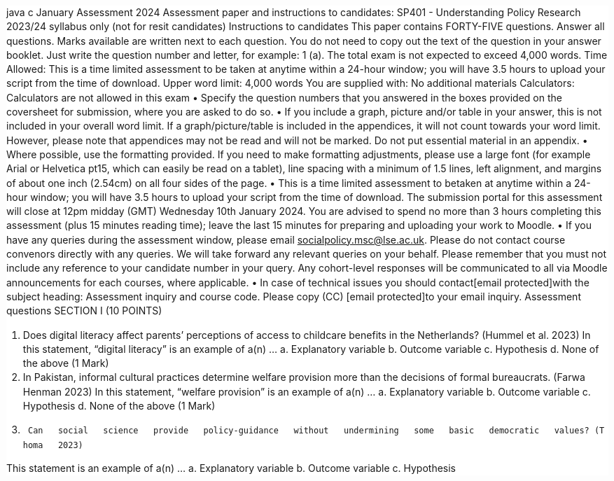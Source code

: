 java c
January Assessment 2024
Assessment paper and instructions to candidates:
SP401 - Understanding Policy   Research
2023/24 syllabus   only   (not   for   resit   candidates)
Instructions to candidates
This   paper   contains   FORTY-FIVE   questions.
Answer   all   questions. Marks   available   are   written   next   to   each   question.
You do not need   to copy out   the   text of   the question in   your answer booklet. Just write   the   question   number   and   letter, for   example: 1   (a).
The   total   exam   is   not   expected   to   exceed   4,000 words.
Time Allowed: This   is   a   time   limited   assessment   to   be   taken   at   anytime   within   a   24-hour window; you   will   have   3.5 hours   to   upload   your   script   from   the   time   of   download.
Upper word limit: 4,000 words
You   are   supplied   with: No   additional   materials
Calculators: Calculators   are   not   allowed   in   this   exam
•            Specify   the question numbers   that   you answered in   the boxes provided on   the   coversheet   for   submission, where   you   are   asked   to   do   so.
•          If   you   include   a   graph, picture   and/or   table   in   your   answer, this   is   not   included   in       your overall   word limit. If a graph/picture/table is included in   the appendices, it   will   not   count   towards   your word limit. However, please note   that appendices may not      be   read   and   will   not   be   marked. Do   not   put   essential   material   in   an   appendix.
•            Where possible, use the formatting provided. If you need to make   formatting
adjustments, please   use   a   large   font   (for   example   Arial   or   Helvetica   pt15, which   can   easily   be   read   on   a   tablet), line   spacing   with   a   minimum   of   1.5   lines,   left   alignment,   and   margins   of   about   one   inch   (2.54cm) on   all   four   sides   of   the   page.
•         This   is   a   time   limited   assessment   to   betaken   at   anytime   within   a   24-hour   window;   you   will   have   3.5 hours   to   upload   your   script   from   the   time   of   download. The submission portal for this assessment will close at 12pm   midday (GMT)   Wednesday   10th   January   2024. You   are   advised   to   spend   no   more   than   3   hours completing   this   assessment   (plus   15 minutes   reading   time); leave   the   last   15 minutes for preparing and uploading your   work to Moodle.
•          If   you   have   any   queries   during   the   assessment   window, please   email
socialpolicy.msc@lse.ac.uk.   Please   do   not   contact   course   convenors   directly   with any   queries. We   will   take   forward   any   relevant   queries   on   your   behalf. Please   remember that you must not include any reference to your candidate number in   your query. Any cohort-level   responses will be communicated to all via Moodle      announcements for each courses, where applicable.
•            In   case of   technical issues   you should   contact[email   protected]with   the   subject heading: Assessment inquiry and course code.   Please copy (CC)
[email   protected]to your email inquiry.
Assessment questions
SECTION I (10 POINTS)
1.    Does    digital    literacy   affect   parents’   perceptions    of   access   to   childcare   benefits   in   the   Netherlands? (Hummel   et   al. 2023)
In   this   statement, “digital   literacy” is   an   example   of   a(n)   …
a.      Explanatory   variable b.      Outcome   variable             c.      Hypothesis
d.      None   of   the   above                                                                                                                                                                                                                  (1 Mark)
2.    In   Pakistan, informal   cultural   practices   determine   welfare   provision   more   than   the   decisions of   formal   bureaucrats. (Farwa    Henman   2023)
In   this   statement, “welfare   provision” is   an   example   of   a(n)   …
a.      Explanatory   variable b.      Outcome   variable             c.      Hypothesis
d.      None   of   the   above                                                                                                                                                                                                                     (1 Mark)
3.      Can   social   science   provide   policy-guidance   without   undermining   some   basic   democratic   values? (Thoma   2023)
This   statement   is   an   example   of   a(n)   …
a.      Explanatory   variable b.      Outcome   variable             c.      Hypothesis